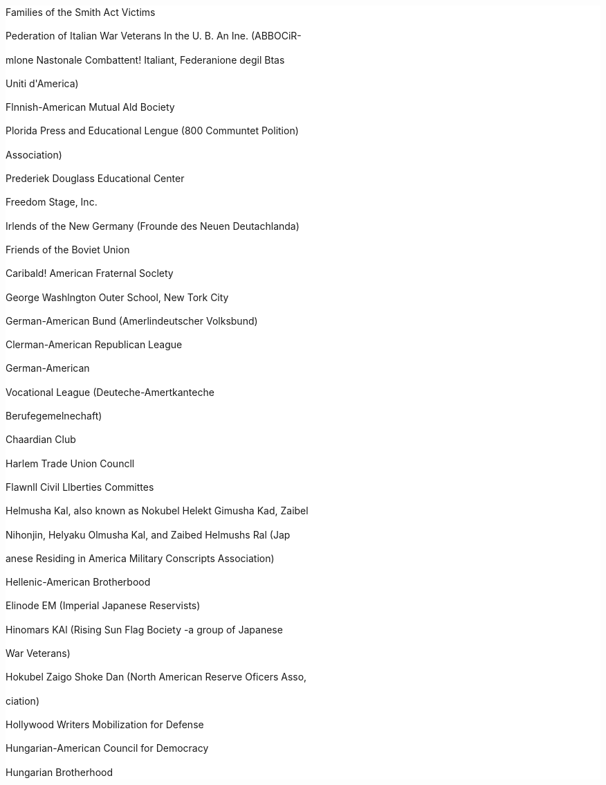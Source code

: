 Families of the Smith Act Victims

Pederation of Italian War Veterans In the U. B. An Ine. (ABBOCiR-

mlone Nastonale Combattent! Italiant, Federanione degil Btas

Uniti d'America)

Flnnish-American Mutual Ald Bociety

Plorida Press and Educational Lengue (800 Communtet Polition)

Association)

Prederiek Douglass Educational Center

Freedom Stage, Inc.

Irlends of the New Germany (Frounde des Neuen Deutachlanda)

Friends of the Boviet Union

Caribald! American Fraternal Soclety

George Washlngton Outer School, New Tork City

German-American Bund (Amerlindeutscher Volksbund)

Clerman-American Republican League

German-American

Vocational League (Deuteche-Amertkanteche

Berufegemelnechaft)

Chaardian Club

Harlem Trade Union Councll

Flawnll Civil Llberties Committes

Helmusha Kal, also known as Nokubel Helekt Gimusha Kad, Zaibel

Nihonjin, Helyaku Olmusha Kal, and Zaibed Helmushs Ral (Jap

anese Residing in America Military Conscripts Association)

Hellenic-American Brotherbood

Elinode EM (Imperial Japanese Reservists)

Hinomars KAl (Rising Sun Flag Bociety -a group of Japanese

War Veterans)

Hokubel Zaigo Shoke Dan (North American Reserve Oficers Asso,

ciation)

Hollywood Writers Mobilization for Defense

Hungarian-American Council for Democracy

Hungarian Brotherhood
